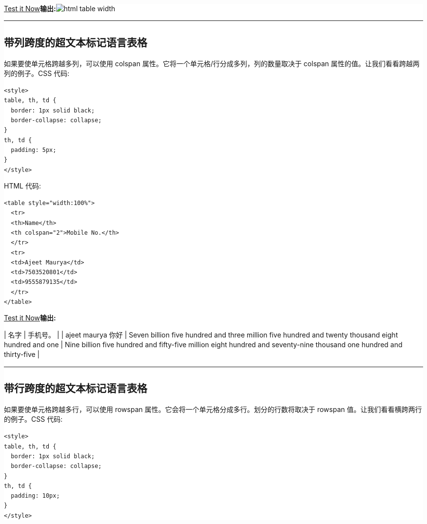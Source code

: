 [Test it Now](https://www.javatpoint.com/oprweb/test.jsp?filename=htmlTable)**输出:**![html table width](../Images/4b754ff95cf7db53fc6eee575dacba19.png)

* * *

## 带列跨度的超文本标记语言表格

如果要使单元格跨越多列，可以使用 colspan 属性。它将一个单元格/行分成多列，列的数量取决于 colspan 属性的值。让我们看看跨越两列的例子。CSS 代码:

```
<style>
table, th, td {
  border: 1px solid black;
  border-collapse: collapse;
}
th, td {
  padding: 5px;
}
</style>

```

HTML 代码:

```
<table style="width:100%">
  <tr>
  <th>Name</th>
  <th colspan="2">Mobile No.</th>
  </tr>
  <tr>
  <td>Ajeet Maurya</td>
  <td>7503520801</td>
  <td>9555879135</td>
  </tr>
</table>

```

[Test it Now](https://www.javatpoint.com/oprweb/test.jsp?filename=htmltable2)**输出:**

&#124; 名字 &#124; 手机号。 &#124;
&#124; ajeet maurya 你好 &#124; Seven billion five hundred and three million five hundred and twenty thousand eight hundred and one &#124; Nine billion five hundred and fifty-five million eight hundred and seventy-nine thousand one hundred and thirty-five &#124;

* * *

## 带行跨度的超文本标记语言表格

如果要使单元格跨越多行，可以使用 rowspan 属性。它会将一个单元格分成多行。划分的行数将取决于 rowspan 值。让我们看看横跨两行的例子。CSS 代码:

```
<style>
table, th, td {
  border: 1px solid black;
  border-collapse: collapse;
}
th, td {
  padding: 10px;
}
</style>

```
